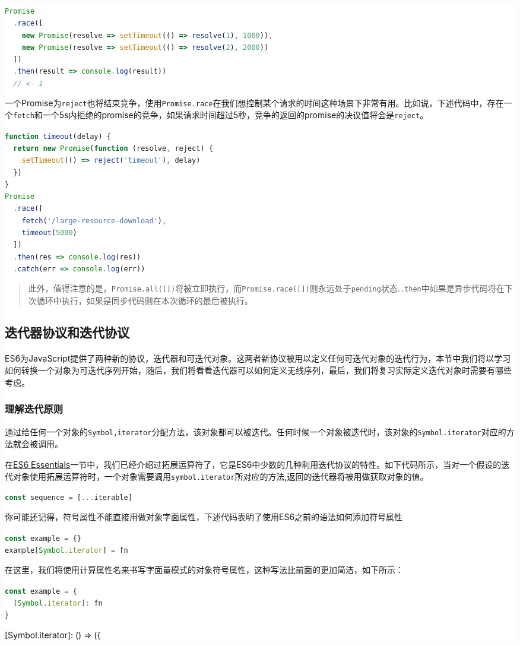 ```js
Promise
  .race([
    new Promise(resolve => setTimeout(() => resolve(1), 1000)),
    new Promise(resolve => setTimeout(() => resolve(2), 2000))
  ])
  .then(result => console.log(result))
  // <- 1
```

一个Promise为`reject`也将结束竞争，使用`Promise.race`在我们想控制某个请求的时间这种场景下非常有用。比如说，下述代码中，存在一个`fetch`和一个5s内拒绝的promise的竞争，如果请求时间超过5秒，竞争的返回的promise的决议值将会是`reject`。

```js
function timeout(delay) {
  return new Promise(function (resolve, reject) {
    setTimeout(() => reject('timeout'), delay)
  })
}
Promise
  .race([
    fetch('/large-resource-download'),
    timeout(5000)
  ])
  .then(res => console.log(res))
  .catch(err => console.log(err))
```

> 此外，值得注意的是，`Promise.all([])`将被立即执行，而`Promise.race([])`则永远处于`pending`状态.`.then`中如果是异步代码将在下次循环中执行，如果是同步代码则在本次循环的最后被执行。

## 迭代器协议和迭代协议

ES6为JavaScript提供了两种新的协议，迭代器和可迭代对象。这两者新协议被用以定义任何可迭代对象的迭代行为，本节中我们将以学习如何转换一个对象为可迭代序列开始，随后，我们将看看迭代器可以如何定义无线序列，最后，我们将复习实际定义迭代对象时需要有哪些考虑。

### 理解迭代原则

通过给任何一个对象的`Symbol,iterator`分配方法，该对象都可以被迭代。任何时候一个对象被迭代时，该对象的`Symbol.iterator`对应的方法就会被调用。

在[ES6 Essentials]()一节中，我们已经介绍过拓展运算符了，它是ES6中少数的几种利用迭代协议的特性。如下代码所示，当对一个假设的迭代对象使用拓展运算符时，一个对象需要调用`symbol.iterator`所对应的方法,返回的迭代器将被用做获取对象的值。

```js
const sequence = [...iterable]
```

你可能还记得，符号属性不能直接用做对象字面属性，下述代码表明了使用ES6之前的语法如何添加符号属性

```js
const example = {}
example[Symbol.iterator] = fn
```

在这里，我们将使用计算属性名来书写字面量模式的对象符号属性，这种写法比前面的更加简洁，如下所示：

```js
const example = {
  [Symbol.iterator]: fn
}
```


  [Symbol.iterator]: () => ({